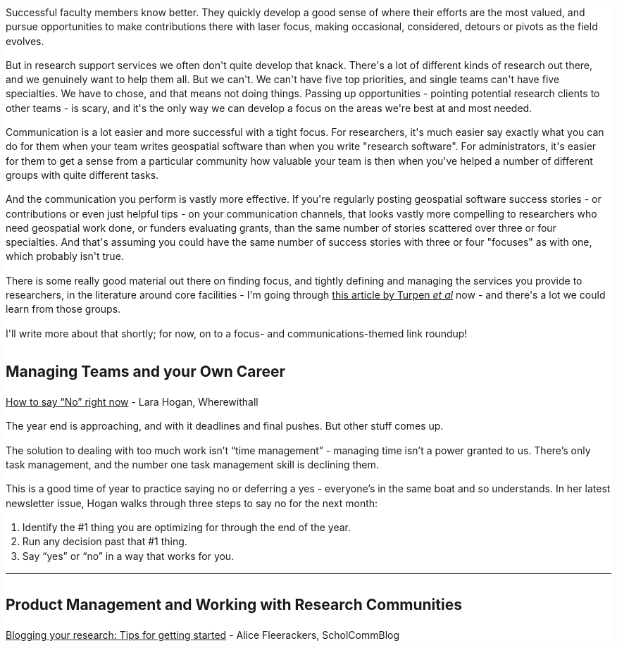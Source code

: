 Successful faculty members know better. They quickly develop a good sense of where their efforts are the most valued, and pursue opportunities to make contributions there with laser focus, making occasional, considered, detours or pivots as the field evolves.

But in research support services we often don't quite develop that knack. There's a lot of different kinds of research out there, and we genuinely want to help them all. But we can't. We can't have five top priorities, and single teams can't have five specialties. We have to chose, and that means not doing things. Passing up opportunities - pointing potential research clients to other teams - is scary, and it's the only way we can develop a focus on the areas we're best at and most needed.

Communication is a lot easier and more successful with a tight focus. For researchers, it's much easier say exactly what you can do for them when your team writes geospatial software than when you write "research software". For administrators, it's easier for them to get a sense from a particular community how valuable your team is then when you've helped a number of different groups with quite different tasks.

And the communication you perform is vastly more effective. If you're regularly posting geospatial software success stories - or contributions or even just helpful tips - on your communication channels, that looks vastly more compelling to researchers who need geospatial work done, or funders evaluating grants, than the same number of stories scattered over three or four specialties. And that's assuming you could have the same number of success stories with three or four "focuses" as with one, which probably isn't true.

There is some really good material out there on finding focus, and tightly defining and managing the services you provide to researchers, in the literature around core facilities - I'm going through [this article by Turpen *et al*](https://www.ncbi.nlm.nih.gov/pmc/articles/PMC4736753/) now - and there's a lot we could learn from those groups.

I'll write more about that shortly; for now, on to a focus- and communications-themed link roundup!

## Managing Teams and your Own Career

[How to say “No” right now](https://newsletters.feedbinusercontent.com/2ff/2ff354fa519f29e40cc0e266cd900b21bde30877.html) - Lara Hogan, Wherewithall

The year end is approaching, and with it deadlines and final pushes.  But other stuff comes up.

The solution to dealing with too much work isn’t “time management” - managing time isn’t a power granted to us.  There’s only task management, and the number one task management skill is declining them.

This is a good time of year to practice saying no or deferring a yes - everyone’s in the same boat and so understands.  In her latest newsletter issue, Hogan walks through three steps to say no for the next month:

1. Identify the #1 thing you are optimizing for through the end of the year.
2. Run any decision past that #1 thing.
3. Say “yes” or “no” in a way that works for you.

----------

## Product Management and Working with Research Communities

[Blogging your research: Tips for getting started](https://www.scholcommlab.ca/2020/11/23/blogging-your-research-tips-for-getting-started/) - Alice Fleerackers, ScholCommBlog
